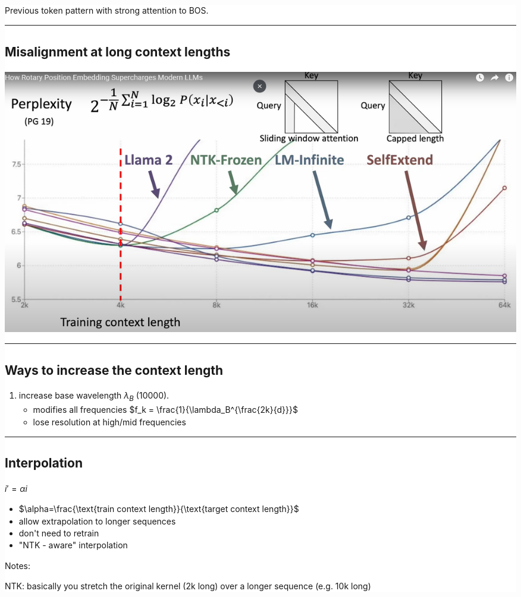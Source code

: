 Previous token pattern with strong attention to BOS.

---

## Misalignment at long context lengths

![NKT](image-6.png)

--- 

## Ways to increase the context length

1. increase base wavelength $\lambda_B$ (10000).
   - modifies all frequencies
     $f_k = \frac{1}{\lambda_B^{\frac{2k}{d}}}$
   - lose resolution at high/mid frequencies

---

## Interpolation

   $i' = \alpha i$
   - $\alpha=\frac{\text{train context length}}{\text{target context length}}$
   - allow extrapolation to longer sequences
   - don't need to retrain
   - "NTK - aware" interpolation

Notes: 

NTK: basically you stretch the original kernel (2k long) over a longer sequence (e.g. 10k long)
